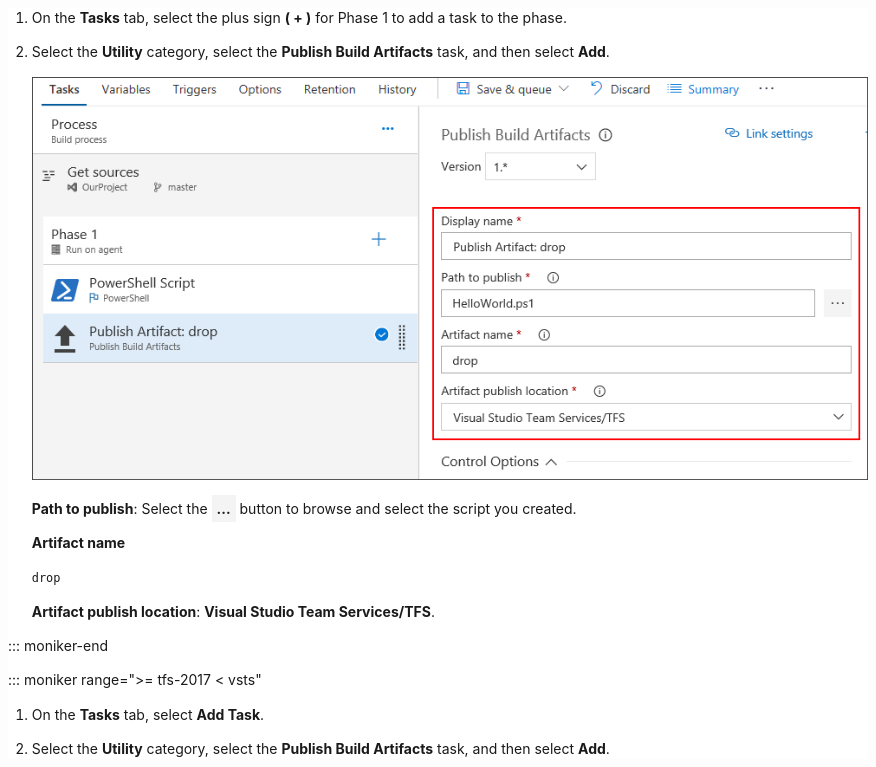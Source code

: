 1. On the **Tasks** tab, select the plus sign **( + )** for Phase 1 to add a task to the phase.

1. Select the **Utility** category, select the **Publish Build Artifacts** task, and then select **Add**.

   ![publish artifact task](_img/get-started-designer/publish-artifact-task-tfs-2018-2.png)

   **Path to publish**: Select the <span style="background-color: rgb(244,244,244);font-weight:bold;padding:5px">...</span> button to browse and select the script you created.

   **Artifact name**

   ```
   drop
   ```

   **Artifact publish location**: **Visual Studio Team Services/TFS**.

::: moniker-end


::: moniker range=">= tfs-2017 < vsts"

1. On the **Tasks** tab, select **Add Task**.

1. Select the **Utility** category, select the **Publish Build Artifacts** task, and then select **Add**.
